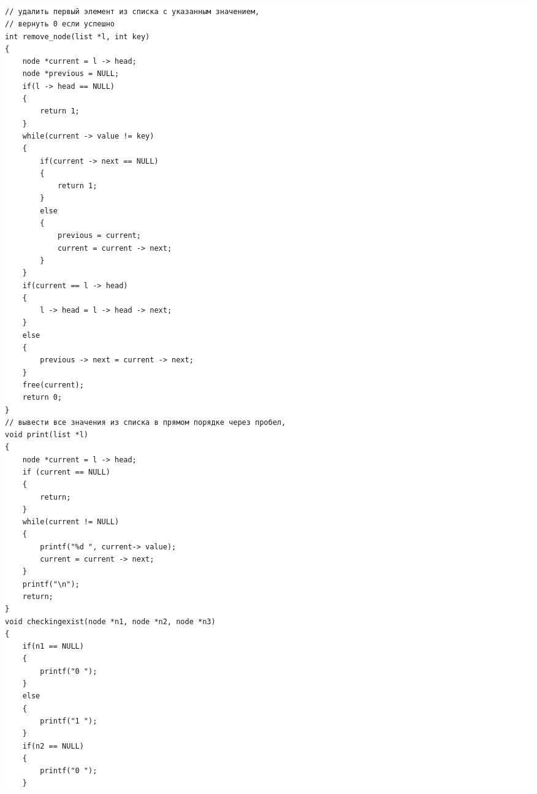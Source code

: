 ```с
// удалить первый элемент из списка с указанным значением,
// вернуть 0 если успешно
int remove_node(list *l, int key)
{
    node *current = l -> head;
    node *previous = NULL;
    if(l -> head == NULL)
    {
        return 1;
    }
    while(current -> value != key)
    {
        if(current -> next == NULL)
        {
            return 1;
        }
        else
        {
            previous = current;
            current = current -> next;
        }
    }
    if(current == l -> head)
    {
        l -> head = l -> head -> next;
    }
    else
    {
        previous -> next = current -> next;
    }
    free(current);
    return 0;
}
// вывести все значения из списка в прямом порядке через пробел,
void print(list *l)
{
    node *current = l -> head;
    if (current == NULL)
    {
        return;
    }
    while(current != NULL)
    {
        printf("%d ", current-> value);
        current = current -> next;
    }
    printf("\n");
    return;
}
void checkingexist(node *n1, node *n2, node *n3)
{
    if(n1 == NULL)
    {
        printf("0 ");
    }
    else
    {
        printf("1 ");
    }
    if(n2 == NULL)
    {
        printf("0 ");
    }
```